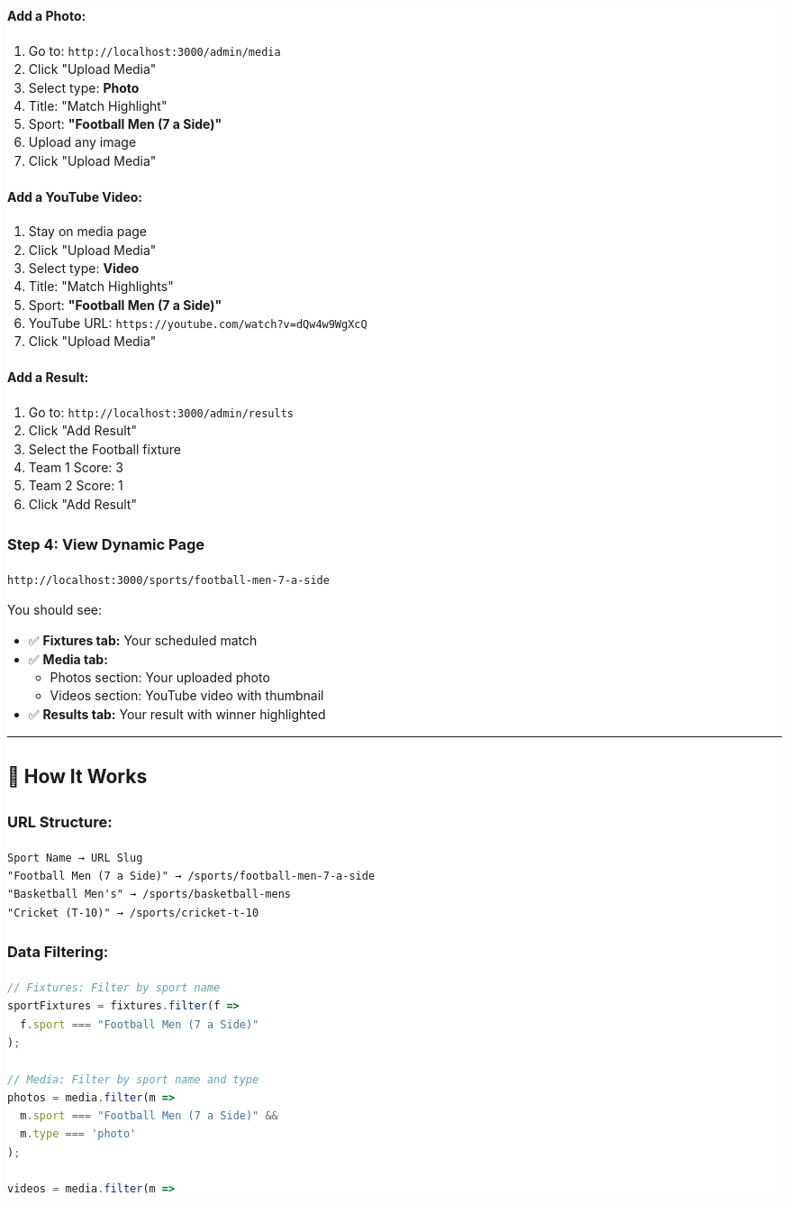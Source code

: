 #### Add a Photo:
1. Go to: `http://localhost:3000/admin/media`
2. Click "Upload Media"
3. Select type: **Photo**
4. Title: "Match Highlight"
5. Sport: **"Football Men (7 a Side)"**
6. Upload any image
7. Click "Upload Media"

#### Add a YouTube Video:
1. Stay on media page
2. Click "Upload Media"
3. Select type: **Video**
4. Title: "Match Highlights"
5. Sport: **"Football Men (7 a Side)"**
6. YouTube URL: `https://youtube.com/watch?v=dQw4w9WgXcQ`
7. Click "Upload Media"

#### Add a Result:
1. Go to: `http://localhost:3000/admin/results`
2. Click "Add Result"
3. Select the Football fixture
4. Team 1 Score: 3
5. Team 2 Score: 1
6. Click "Add Result"

### Step 4: View Dynamic Page
```
http://localhost:3000/sports/football-men-7-a-side
```

You should see:
- ✅ **Fixtures tab:** Your scheduled match
- ✅ **Media tab:** 
  - Photos section: Your uploaded photo
  - Videos section: YouTube video with thumbnail
- ✅ **Results tab:** Your result with winner highlighted

---

## 🎯 How It Works

### URL Structure:
```
Sport Name → URL Slug
"Football Men (7 a Side)" → /sports/football-men-7-a-side
"Basketball Men's" → /sports/basketball-mens
"Cricket (T-10)" → /sports/cricket-t-10
```

### Data Filtering:
```typescript
// Fixtures: Filter by sport name
sportFixtures = fixtures.filter(f => 
  f.sport === "Football Men (7 a Side)"
);

// Media: Filter by sport name and type
photos = media.filter(m => 
  m.sport === "Football Men (7 a Side)" && 
  m.type === 'photo'
);

videos = media.filter(m => 
```